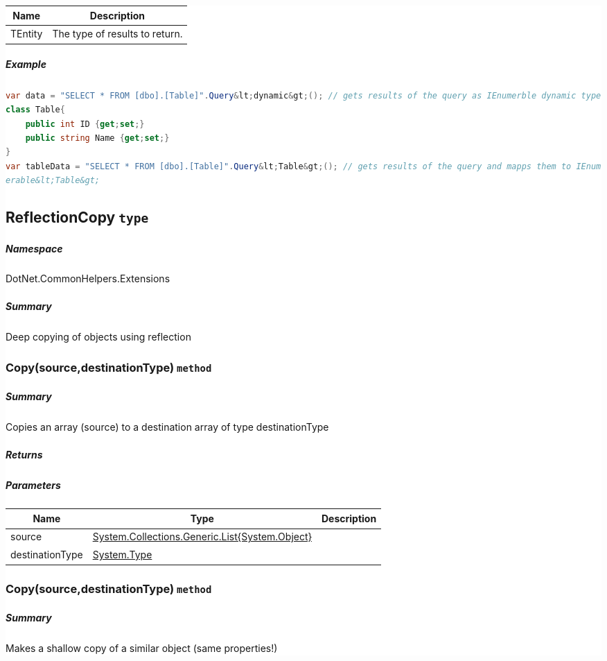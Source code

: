 | Name | Description |
| ---- | ----------- |
| TEntity | The type of results to return. |

##### Example

```csharp
var data = "SELECT * FROM [dbo].[Table]".Query&lt;dynamic&gt;(); // gets results of the query as IEnumerble dynamic type
class Table{
    public int ID {get;set;}
    public string Name {get;set;}
}
var tableData = "SELECT * FROM [dbo].[Table]".Query&lt;Table&gt;(); // gets results of the query and mapps them to IEnumerable&lt;Table&gt;
```

<a name='T-DotNet-CommonHelpers-Extensions-ReflectionCopy'></a>
## ReflectionCopy `type`

##### Namespace

DotNet.CommonHelpers.Extensions

##### Summary

Deep copying of objects using reflection

<a name='M-DotNet-CommonHelpers-Extensions-ReflectionCopy-Copy-System-Collections-Generic-List{System-Object},System-Type-'></a>
### Copy(source,destinationType) `method`

##### Summary

Copies an array (source) to a destination array of type destinationType

##### Returns



##### Parameters

| Name | Type | Description |
| ---- | ---- | ----------- |
| source | [System.Collections.Generic.List{System.Object}](http://msdn.microsoft.com/query/dev14.query?appId=Dev14IDEF1&l=EN-US&k=k:System.Collections.Generic.List 'System.Collections.Generic.List{System.Object}') |  |
| destinationType | [System.Type](http://msdn.microsoft.com/query/dev14.query?appId=Dev14IDEF1&l=EN-US&k=k:System.Type 'System.Type') |  |

<a name='M-DotNet-CommonHelpers-Extensions-ReflectionCopy-Copy-System-Object,System-Type-'></a>
### Copy(source,destinationType) `method`

##### Summary

Makes a shallow copy of a similar object (same properties!)
